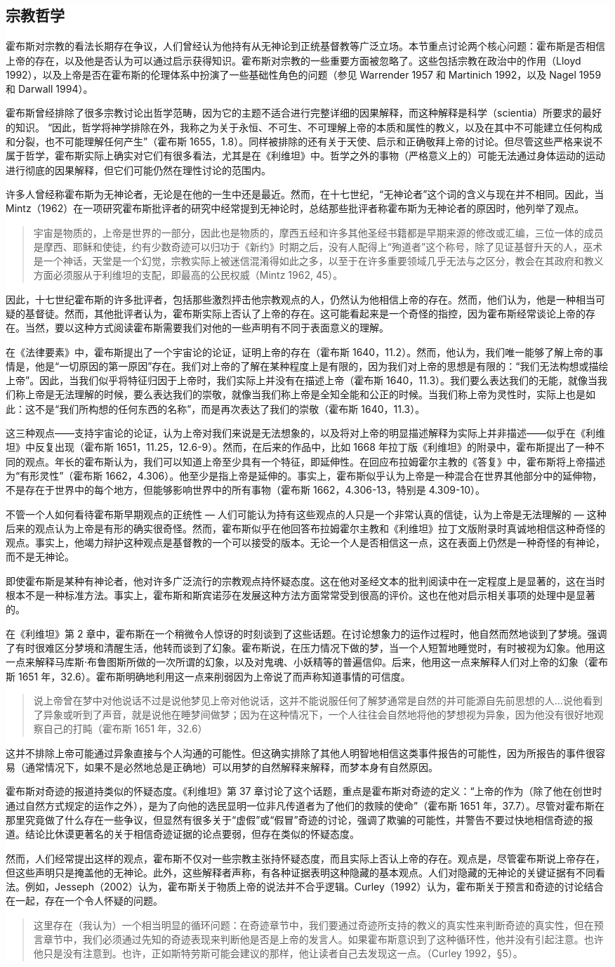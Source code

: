 ## 宗教哲学

霍布斯对宗教的看法长期存在争议，人们曾经认为他持有从无神论到正统基督教等广泛立场。本节重点讨论两个核心问题：霍布斯是否相信上帝的存在，以及他是否认为可以通过启示获得知识。霍布斯对宗教的一些重要方面被忽略了。这些包括宗教在政治中的作用（Lloyd 1992），以及上帝是否在霍布斯的伦理体系中扮演了一些基础性角色的问题（参见 Warrender 1957 和 Martinich 1992，以及 Nagel 1959 和 Darwall 1994）。

霍布斯曾经排除了很多宗教讨论出哲学范畴，因为它的主题不适合进行完整详细的因果解释，而这种解释是科学（scientia）所要求的最好的知识。 “因此，哲学将神学排除在外，我称之为关于永恒、不可生、不可理解上帝的本质和属性的教义，以及在其中不可能建立任何构成和分裂，也不可能理解任何产生”（霍布斯 1655，1.8）。同样被排除的还有关于天使、启示和正确敬拜上帝的讨论。但尽管这些严格来说不属于哲学，霍布斯实际上确实对它们有很多看法，尤其是在《利维坦》中。哲学之外的事物（严格意义上的）可能无法通过身体运动的运动进行彻底的因果解释，但它们可能仍然在理性讨论的范围内。

许多人曾经称霍布斯为无神论者，无论是在他的一生中还是最近。然而，在十七世纪，“无神论者”这个词的含义与现在并不相同。因此，当 Mintz（1962）在一项研究霍布斯批评者的研究中经常提到无神论时，总结那些批评者称霍布斯为无神论者的原因时，他列举了观点。

> 宇宙是物质的，上帝是世界的一部分，因此也是物质的，摩西五经和许多其他圣经书籍都是早期来源的修改或汇编，三位一体的成员是摩西、耶稣和使徒，约有少数奇迹可以归功于《新约》时期之后，没有人配得上“殉道者”这个称号，除了见证基督升天的人，巫术是一个神话，天堂是一个幻觉，宗教实际上被迷信混淆得如此之多，以至于在许多重要领域几乎无法与之区分，教会在其政府和教义方面必须服从于利维坦的支配，即最高的公民权威（Mintz 1962, 45）。

因此，十七世纪霍布斯的许多批评者，包括那些激烈抨击他宗教观点的人，仍然认为他相信上帝的存在。然而，他们认为，他是一种相当可疑的基督徒。然而，其他批评者认为，霍布斯实际上否认了上帝的存在。这可能看起来是一个奇怪的指控，因为霍布斯经常谈论上帝的存在。当然，要以这种方式阅读霍布斯需要我们对他的一些声明有不同于表面意义的理解。

在《法律要素》中，霍布斯提出了一个宇宙论的论证，证明上帝的存在（霍布斯 1640，11.2）。然而，他认为，我们唯一能够了解上帝的事情是，他是“一切原因的第一原因”存在。我们对上帝的了解在某种程度上是有限的，因为我们对上帝的思想是有限的：“我们无法构想或描绘上帝”。因此，当我们似乎将特征归因于上帝时，我们实际上并没有在描述上帝（霍布斯 1640，11.3）。我们要么表达我们的无能，就像当我们称上帝是无法理解的时候，要么表达我们的崇敬，就像当我们称上帝是全知全能和公正的时候。当我们称上帝为灵性时，实际上也是如此：这不是“我们所构想的任何东西的名称”，而是再次表达了我们的崇敬（霍布斯 1640，11.3）。

这三种观点——支持宇宙论的论证，认为上帝对我们来说是无法想象的，以及将对上帝的明显描述解释为实际上并非描述——似乎在《利维坦》中反复出现（霍布斯 1651，11.25，12.6-9）。然而，在后来的作品中，比如 1668 年拉丁版《利维坦》的附录中，霍布斯提出了一种不同的观点。年长的霍布斯认为，我们可以知道上帝至少具有一个特征，即延伸性。在回应布拉姆霍尔主教的《答复》中，霍布斯将上帝描述为“有形灵性”（霍布斯 1662，4.306）。他至少是指上帝是延伸的。事实上，霍布斯似乎认为上帝是一种混合在世界其他部分中的延伸物，不是存在于世界中的每个地方，但能够影响世界中的所有事物（霍布斯 1662，4.306-13，特别是 4.309-10）。

不管一个人如何看待霍布斯早期观点的正统性 — 人们可能认为持有这些观点的人只是一个非常认真的信徒，认为上帝是无法理解的 — 这种后来的观点认为上帝是有形的确实很奇怪。然而，霍布斯似乎在他回答布拉姆霍尔主教和《利维坦》拉丁文版附录时真诚地相信这种奇怪的观点。事实上，他竭力辩护这种观点是基督教的一个可以接受的版本。无论一个人是否相信这一点，这在表面上仍然是一种奇怪的有神论，而不是无神论。

即使霍布斯是某种有神论者，他对许多广泛流行的宗教观点持怀疑态度。这在他对圣经文本的批判阅读中在一定程度上是显著的，这在当时根本不是一种标准方法。事实上，霍布斯和斯宾诺莎在发展这种方法方面常常受到很高的评价。这也在他对启示相关事项的处理中是显著的。

在《利维坦》第 2 章中，霍布斯在一个稍微令人惊讶的时刻谈到了这些话题。在讨论想象力的运作过程时，他自然而然地谈到了梦境。强调了有时很难区分梦境和清醒生活，他转而谈到了幻象。霍布斯说，在压力情况下做的梦，当一个人短暂地睡觉时，有时被视为幻象。他用这一点来解释马库斯·布鲁图斯所做的一次所谓的幻象，以及对鬼魂、小妖精等的普遍信仰。后来，他用这一点来解释人们对上帝的幻象（霍布斯 1651 年，32.6）。霍布斯明确地利用这一点来削弱因为上帝说了而声称知道事情的可信度。

> 说上帝曾在梦中对他说话不过是说他梦见上帝对他说话，这并不能说服任何了解梦通常是自然的并可能源自先前思想的人...说他看到了异象或听到了声音，就是说他在睡梦间做梦；因为在这种情况下，一个人往往会自然地将他的梦想视为异象，因为他没有很好地观察自己的打盹（霍布斯 1651 年，32.6）

这并不排除上帝可能通过异象直接与个人沟通的可能性。但这确实排除了其他人明智地相信这类事件报告的可能性，因为所报告的事件很容易（通常情况下，如果不是必然地总是正确地）可以用梦的自然解释来解释，而梦本身有自然原因。

霍布斯对奇迹的报道持类似的怀疑态度。《利维坦》第 37 章讨论了这个话题，重点是霍布斯对奇迹的定义：“上帝的作为（除了他在创世时通过自然方式规定的运作之外），是为了向他的选民显明一位非凡传道者为了他们的救赎的使命”（霍布斯 1651 年，37.7）。尽管对霍布斯在那里究竟做了什么存在一些争议，但显然有很多关于“虚假”或“假冒”奇迹的讨论，强调了欺骗的可能性，并警告不要过快地相信奇迹的报道。结论比休谟更著名的关于相信奇迹证据的论点要弱，但存在类似的怀疑态度。

然而，人们经常提出这样的观点，霍布斯不仅对一些宗教主张持怀疑态度，而且实际上否认上帝的存在。观点是，尽管霍布斯说上帝存在，但这些声明只是掩盖他的无神论。此外，这些解释者声称，有各种证据表明这种隐藏的基本观点。人们对隐藏的无神论的关键证据有不同看法。例如，Jesseph（2002）认为，霍布斯关于物质上帝的说法并不合乎逻辑。Curley（1992）认为，霍布斯关于预言和奇迹的讨论结合在一起，存在一个令人怀疑的问题。

> 这里存在（我认为）一个相当明显的循环问题：在奇迹章节中，我们要通过奇迹所支持的教义的真实性来判断奇迹的真实性，但在预言章节中，我们必须通过先知的奇迹表现来判断他是否是上帝的发言人。如果霍布斯意识到了这种循环性，他并没有引起注意。也许他只是没有注意到。也许，正如斯特劳斯可能会建议的那样，他让读者自己去发现这一点。（Curley 1992，§5）。
